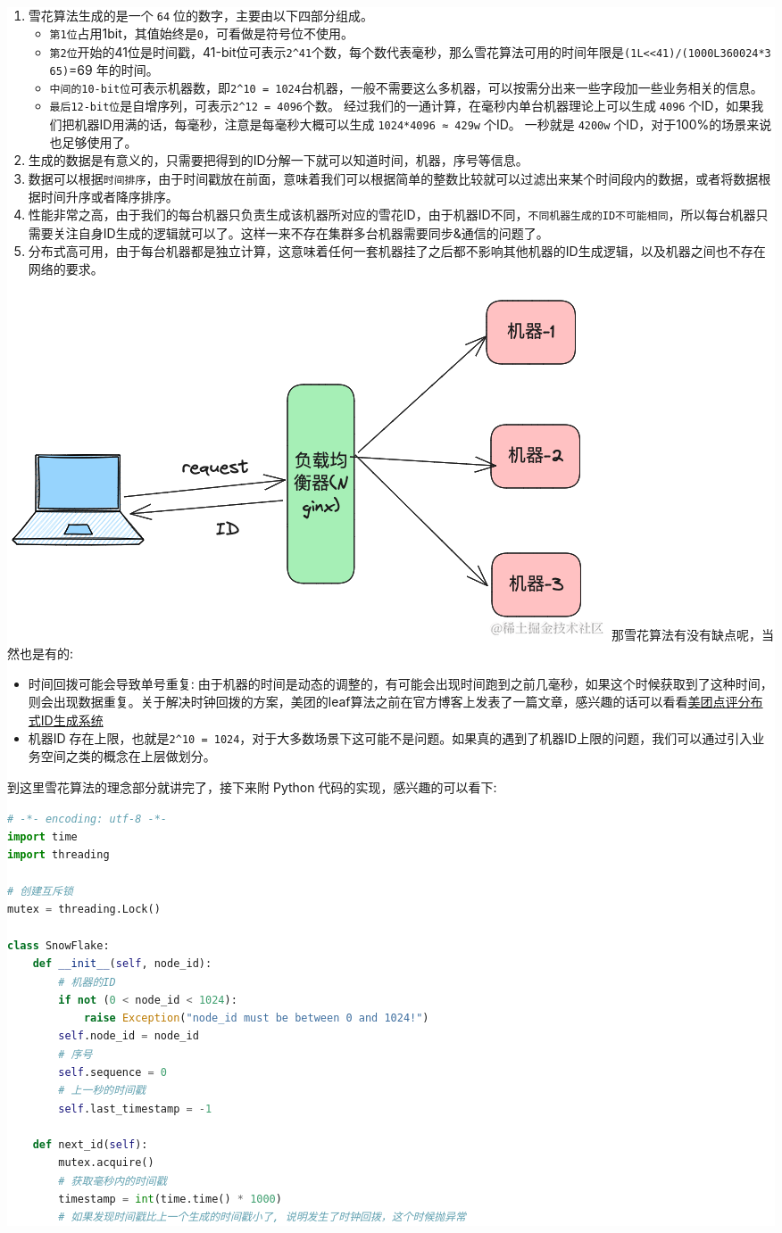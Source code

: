 1. 雪花算法生成的是一个 `64` 位的数字，主要由以下四部分组成。
   - `第1位`占用1bit，其值始终是`0`，可看做是符号位不使用。
   - `第2位`开始的41位是时间戳，41-bit位可表示`2^41`个数，每个数代表毫秒，那么雪花算法可用的时间年限是`(1L<<41)/(1000L360024*365)`=69 年的时间。
   - `中间的10-bit位`可表示机器数，即`2^10 = 1024`台机器，一般不需要这么多机器，可以按需分出来一些字段加一些业务相关的信息。
   - `最后12-bit位`是自增序列，可表示`2^12 = 4096`个数。
	经过我们的一通计算，在毫秒内单台机器理论上可以生成 `4096` 个ID，如果我们把机器ID用满的话，每毫秒，注意是每毫秒大概可以生成 `1024*4096 ≈ 429w` 个ID。 一秒就是 `4200w` 个ID，对于100%的场景来说也足够使用了。
1. 生成的数据是有意义的，只需要把得到的ID分解一下就可以知道时间，机器，序号等信息。
2. 数据可以根据`时间排序`，由于时间戳放在前面，意味着我们可以根据简单的整数比较就可以过滤出来某个时间段内的数据，或者将数据根据时间升序或者降序排序。
3. 性能非常之高，由于我们的每台机器只负责生成该机器所对应的雪花ID，由于机器ID不同，`不同机器生成的ID不可能相同`，所以每台机器只需要关注自身ID生成的逻辑就可以了。这样一来不存在集群多台机器需要同步&通信的问题了。
4. 分布式高可用，由于每台机器都是独立计算，这意味着任何一套机器挂了之后都不影响其他机器的ID生成逻辑，以及机器之间也不存在网络的要求。

![Pasted image 20240420093110.png](./img/3.png)
那雪花算法有没有缺点呢，当然也是有的:
- 时间回拨可能会导致单号重复: 由于机器的时间是动态的调整的，有可能会出现时间跑到之前几毫秒，如果这个时候获取到了这种时间，则会出现数据重复。关于解决时钟回拨的方案，美团的leaf算法之前在官方博客上发表了一篇文章，感兴趣的话可以看看[美团点评分布式ID生成系统](https://tech.meituan.com/2017/04/21/mt-leaf.html)
- 机器ID 存在上限，也就是`2^10 = 1024`，对于大多数场景下这可能不是问题。如果真的遇到了机器ID上限的问题，我们可以通过引入业务空间之类的概念在上层做划分。

到这里雪花算法的理念部分就讲完了，接下来附 Python 代码的实现，感兴趣的可以看下:

```python
# -*- encoding: utf-8 -*-  
import time  
import threading  
  
# 创建互斥锁  
mutex = threading.Lock()  
  
class SnowFlake:  
    def __init__(self, node_id):  
        # 机器的ID  
        if not (0 < node_id < 1024):  
            raise Exception("node_id must be between 0 and 1024!")  
        self.node_id = node_id  
        # 序号  
        self.sequence = 0  
        # 上一秒的时间戳  
        self.last_timestamp = -1  
  
    def next_id(self):  
        mutex.acquire()  
        # 获取毫秒内的时间戳  
        timestamp = int(time.time() * 1000)  
        # 如果发现时间戳比上一个生成的时间戳小了, 说明发生了时钟回拨，这个时候抛异常  
```